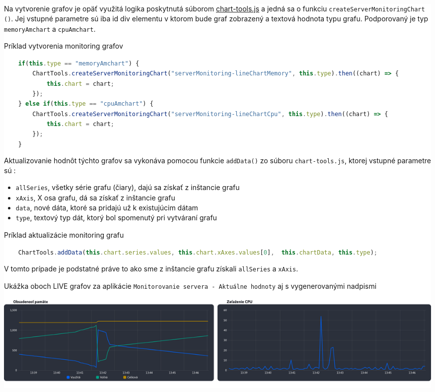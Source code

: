 Na vytvorenie grafov je opäť využitá logika poskytnutá súborom [chart-tools.js](../../../../../src/main/webapp/admin/v9/src/js/libs/chart/chart-tools.js) a jedná sa o funkciu `createServerMonitoringChart()`. Jej vstupné parametre sú iba id div elementu v ktorom bude graf zobrazený a textová hodnota typu grafu. Podporovaný je typ `memoryAmchart` a `cpuAmchart`. 

Príklad vytvorenia monitoring grafov

```javascript
    if(this.type == "memoryAmchart") {                                
        ChartTools.createServerMonitoringChart("serverMonitoring-lineChartMemory", this.type).then((chart) => {
            this.chart = chart;
        });
    } else if(this.type == "cpuAmchart") {
        ChartTools.createServerMonitoringChart("serverMonitoring-lineChartCpu", this.type).then((chart) => {
            this.chart = chart;
        });
    }
```

Aktualizovanie hodnôt týchto grafov sa vykonáva pomocou funkcie `addData()` zo súboru `chart-tools.js`, ktorej vstupné parametre sú : 
-   `allSeries`, všetky série grafu (čiary), dajú sa získať z inštancie grafu
-   `xAxis`, X osa grafu, dá sa získať z inštancie grafu
-   `data`, nové dáta, ktoré sa pridajú už k existujúcim dátam
-   `type`, textový typ dát, ktorý bol spomenutý pri vytváraní grafu

Príklad aktualizácie monitoring grafu

```javascript
    ChartTools.addData(this.chart.series.values, this.chart.xAxes.values[0],  this.chartData, this.type);
```

V tomto prípade je podstatné práve to ako sme z inštancie grafu získali `allSeries` a `xAxis`.

Ukážka oboch LIVE grafov za aplikácie `Monitorovanie servera - Aktuálne hodnoty` aj s vygenerovanými nadpismi 

![](live-chart.png)